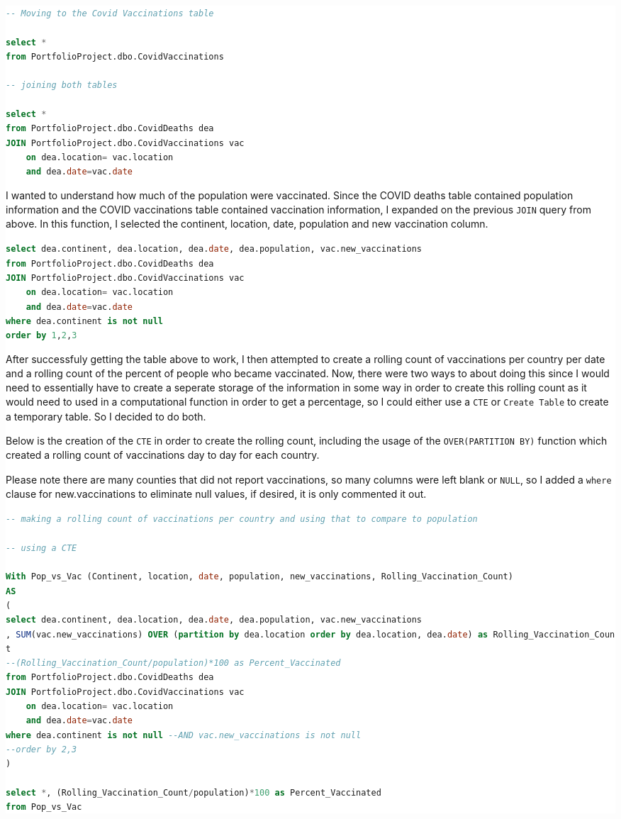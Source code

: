 ```SQL
-- Moving to the Covid Vaccinations table 

select *
from PortfolioProject.dbo.CovidVaccinations

-- joining both tables

select *
from PortfolioProject.dbo.CovidDeaths dea
JOIN PortfolioProject.dbo.CovidVaccinations vac
    on dea.location= vac.location
    and dea.date=vac.date
```
I wanted to understand how much of the population were vaccinated. Since the COVID deaths table contained population information and the COVID vaccinations table contained vaccination information, I expanded on the previous `JOIN` query from above. In this function, I selected the continent, location, date, population and new vaccination column. 
```SQL
select dea.continent, dea.location, dea.date, dea.population, vac.new_vaccinations
from PortfolioProject.dbo.CovidDeaths dea
JOIN PortfolioProject.dbo.CovidVaccinations vac
    on dea.location= vac.location
    and dea.date=vac.date
where dea.continent is not null 
order by 1,2,3
```
After successfuly getting the table above to work, I then attempted to create a rolling count of vaccinations per country per date and a rolling count of the percent of people who became vaccinated. Now, there were two ways to about doing this since I would need to essentially have to create a seperate storage of the information in some way in order to create this rolling count as it would need to used in a computational function in order to get a percentage, so I could either use a `CTE` or `Create Table` to create a temporary table. So I decided to do both. 

Below is the creation of the `CTE` in order to create the rolling count, including the usage of the `OVER(PARTITION BY)` function which created a rolling count of vaccinations day to day for each country. 

Please note there are many counties that did not report vaccinations, so many columns were left blank or `NULL`, so I added a `where` clause for new.vaccinations to eliminate null values, if desired, it is only commented it out. 
```SQL
-- making a rolling count of vaccinations per country and using that to compare to population

-- using a CTE

With Pop_vs_Vac (Continent, location, date, population, new_vaccinations, Rolling_Vaccination_Count)
AS
(
select dea.continent, dea.location, dea.date, dea.population, vac.new_vaccinations
, SUM(vac.new_vaccinations) OVER (partition by dea.location order by dea.location, dea.date) as Rolling_Vaccination_Count
--(Rolling_Vaccination_Count/population)*100 as Percent_Vaccinated
from PortfolioProject.dbo.CovidDeaths dea
JOIN PortfolioProject.dbo.CovidVaccinations vac
    on dea.location= vac.location
    and dea.date=vac.date
where dea.continent is not null --AND vac.new_vaccinations is not null
--order by 2,3
)

select *, (Rolling_Vaccination_Count/population)*100 as Percent_Vaccinated
from Pop_vs_Vac
```